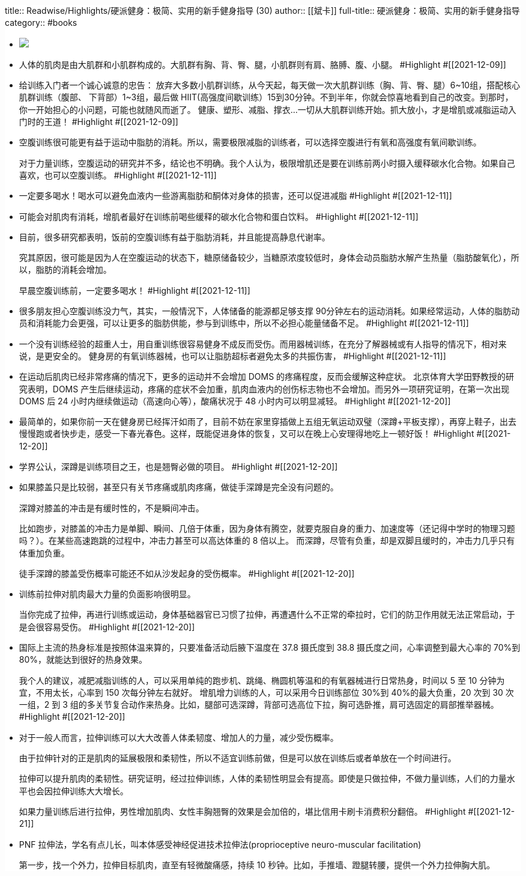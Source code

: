 title:: Readwise/Highlights/硬派健身：极简、实用的新手健身指导 (30)
author:: [[斌卡]]
full-title:: 硬派健身：极简、实用的新手健身指导
category:: #books

- ![](https://readwise-assets.s3.amazonaws.com/media/uploaded_book_covers/profile_182549/0e56ed72-b751-483a-aea5-6b2e6ce386ac.jpg)
- 人体的肌肉是由大肌群和小肌群构成的。大肌群有胸、背、臀、腿，小肌群则有肩、胳膊、腹、小腿。 #Highlight #[[2021-12-09]]
- 给训练入门者一个诚心诚意的忠告：
  放弃大多数小肌群训练，从今天起，每天做一次大肌群训练（胸、背、臀、腿）6~10组，搭配核心肌群训练（腹部、 下背部）1~3组，最后做 HIIT(高强度间歇训练）15到30分钟。不到半年，你就会惊喜地看到自己的改变。到那时，你一开始担心的小问题，可能也就随风而逝了。
  健康、塑形、减脂、撑衣…一切从大肌群训练开始。抓大放小，才是增肌或减脂运动入门时的王道！ #Highlight #[[2021-12-09]]
- 空腹训练很可能更有益于运动中脂肪的消耗。所以，需要极限减脂的训练者，可以选择空腹进行有氧和高强度有氧间歇训练。
  
  对于力量训练，空腹运动的研究并不多，结论也不明确。我个人认为，极限增肌还是要在训练前两小时摄入缓释碳水化合物。如果自己喜欢，也可以空腹训练。 #Highlight #[[2021-12-11]]
- 一定要多喝水！喝水可以避免血液内一些游离脂肪和酮体对身体的损害，还可以促进减脂 #Highlight #[[2021-12-11]]
- 可能会对肌肉有消耗，增肌者最好在训练前喝些缓释的碳水化合物和蛋白饮料。 #Highlight #[[2021-12-11]]
- 目前，很多研究都表明，饭前的空腹训练有益于脂肪消耗，并且能提高静息代谢率。
  
  究其原因，很可能是因为人在空腹运动的状态下，糖原储备较少，当糖原浓度较低时，身体会动员脂肪水解产生热量（脂肪酸氧化），所以，脂肪的消耗会增加。
  
  早晨空腹训练前，一定要多喝水！ #Highlight #[[2021-12-11]]
- 很多朋友担心空腹训练没力气，其实，一般情況下，人体储备的能源都足够支撑 90分钟左右的运动消耗。如果经常运动，人体的脂肪动员和消耗能力会更强，可以让更多的脂肪供能，参与到训练中，所以不必担心能量储备不足。 #Highlight #[[2021-12-11]]
- 一个没有训练经验的超重人士，用自重训练很容易健身不成反而受伤。而用器械训练，在充分了解器械或有人指导的情况下，相对来说，是更安全的。
  健身房的有氧训练器械，也可以让脂肪超标者避免太多的共振伤害， #Highlight #[[2021-12-11]]
- 在运动后肌肉已经非常疼痛的情况下，更多的运动并不会增加 DOMS 的疼痛程度，反而会缓解这种症状。   北京体育大学田野教授的研究表明，DOMS 产生后继续运动，疼痛的症状不会加重，肌肉血液内的创伤标志物也不会增加。而另外一项研究证明，在第一次出现 DOMS 后 24 小时内继续做运动（高速向心等），酸痛状况于 48 小时内可以明显减轻。 #Highlight #[[2021-12-20]]
- 最简单的，如果你前一天在健身房已经挥汗如雨了，目前不妨在家里穿插做上五组无氧运动双璧（深蹲+平板支撑），再穿上鞋子，出去慢慢跑或者快步走，感受一下春光春色。这样，既能促进身体的恢复，又可以在晚上心安理得地吃上一顿好饭！ #Highlight #[[2021-12-20]]
- 学界公认，深蹲是训练项目之王，也是翘臀必做的项目。 #Highlight #[[2021-12-20]]
- 如果膝盖只是比较弱，甚至只有关节疼痛或肌肉疼痛，做徒手深蹲是完全没有问题的。
  
  深蹲对膝盖的冲击是有缓时性的，不是瞬间冲击。
  
  比如跑步，对膝盖的冲击力是单脚、瞬间、几倍于体重，因为身体有腾空，就要克服自身的重力、加速度等（还记得中学时的物理习题吗？）。在某些高速跑跳的过程中，冲击力甚至可以高达体重的 8 倍以上。 而深蹲，尽管有负重，却是双脚且缓时的，冲击力几乎只有体重加负重。
  
  徒手深蹲的膝盖受伤概率可能还不如从沙发起身的受伤概率。 #Highlight #[[2021-12-20]]
- 训练前拉伸对肌肉最大力量的负面影响很明显。
  
  当你完成了拉伸，再进行训练或运动，身体基础器官已习惯了拉伸，再遭遇什么不正常的牵拉时，它们的防卫作用就无法正常启动，于是会很容易受伤。 #Highlight #[[2021-12-20]]
- 国际上主流的热身标准是按照体温来算的，只要准备活动后腋下温度在 37.8 摄氏度到 38.8 摄氏度之间，心率调整到最大心率的 70%到 80%，就能达到很好的热身效果。
  
  我个人的建议，减肥减脂训练的人，可以采用单纯的跑步机、跳绳、椭圆机等温和的有氧器械进行日常热身，时间以 5 至 10 分钟为宜，不用太长，心率到 150 次每分钟左右就好。
  增肌增力训练的人，可以采用今日训练部位 30%到 40%的最大负重，20 次到 30 次一组，2 到 3 组的多关节复合动作来热身。比如，腿部可选深蹲，背部可选高位下拉，胸可选卧推，肩可选固定的肩部推举器械。 #Highlight #[[2021-12-20]]
- 对于一般人而言，拉伸训练可以大大改善人体柔韧度、增加人的力量，减少受伤概率。
  
  由于拉伸针对的正是肌肉的延展极限和柔韧性，所以不适宜训练前做，但是可以放在训练后或者单放在一个时间进行。
  
  拉伸可以提升肌肉的柔韧性。研究证明，经过拉伸训练，人体的柔韧性明显会有提高。即使是只做拉伸，不做力量训练，人们的力量水平也会因拉伸训练大大增长。 
  
  如果力量训练后进行拉伸，男性增加肌肉、女性丰胸翘臀的效果是会加倍的，堪比信用卡刷卡消费积分翻倍。 #Highlight #[[2021-12-21]]
- PNF 拉伸法，学名有点儿长，叫本体感受神经促进技术拉伸法(proprioceptive neuro-muscular facilitation)
  
  第一步，找一个外力，拉伸目标肌肉，直至有轻微酸痛感，持续 10 秒钟。比如，手推墙、蹬腿转腰，提供一个外力拉伸胸大肌。
  